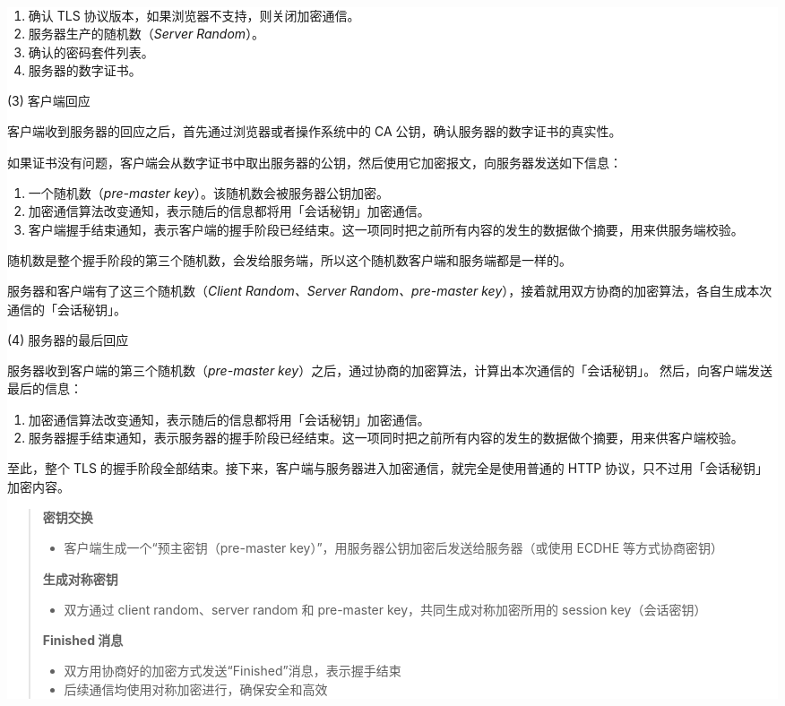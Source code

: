 1. 确认 TLS 协议版本，如果浏览器不支持，则关闭加密通信。
2. 服务器生产的随机数（*Server Random*）。
3. 确认的密码套件列表。
4. 服务器的数字证书。

(3) 客户端回应

客户端收到服务器的回应之后，首先通过浏览器或者操作系统中的 CA 公钥，确认服务器的数字证书的真实性。

如果证书没有问题，客户端会从数字证书中取出服务器的公钥，然后使用它加密报文，向服务器发送如下信息： 

1. 一个随机数（*pre-master key*）。该随机数会被服务器公钥加密。
2. 加密通信算法改变通知，表示随后的信息都将用「会话秘钥」加密通信。
3. 客户端握手结束通知，表示客户端的握手阶段已经结束。这一项同时把之前所有内容的发生的数据做个摘要，用来供服务端校验。

随机数是整个握手阶段的第三个随机数，会发给服务端，所以这个随机数客户端和服务端都是一样的。

服务器和客户端有了这三个随机数（*Client Random、Server Random、pre-master key*），接着就用双方协商的加密算法，各自生成本次通信的「会话秘钥」。

(4) 服务器的最后回应

服务器收到客户端的第三个随机数（*pre-master key*）之后，通过协商的加密算法，计算出本次通信的「会话秘钥」。 然后，向客户端发送最后的信息：

1. 加密通信算法改变通知，表示随后的信息都将用「会话秘钥」加密通信。
2. 服务器握手结束通知，表示服务器的握手阶段已经结束。这一项同时把之前所有内容的发生的数据做个摘要，用来供客户端校验。

至此，整个 TLS 的握手阶段全部结束。接下来，客户端与服务器进入加密通信，就完全是使用普通的 HTTP 协议，只不过用「会话秘钥」加密内容。

> **密钥交换**
>
> - 客户端生成一个“预主密钥（pre-master key）”，用服务器公钥加密后发送给服务器（或使用 ECDHE 等方式协商密钥）
>
> **生成对称密钥**
>
> - 双方通过 client random、server random 和 pre-master key，共同生成对称加密所用的 session key（会话密钥）
>
> **Finished 消息**
>
> - 双方用协商好的加密方式发送“Finished”消息，表示握手结束
> - 后续通信均使用对称加密进行，确保安全和高效
